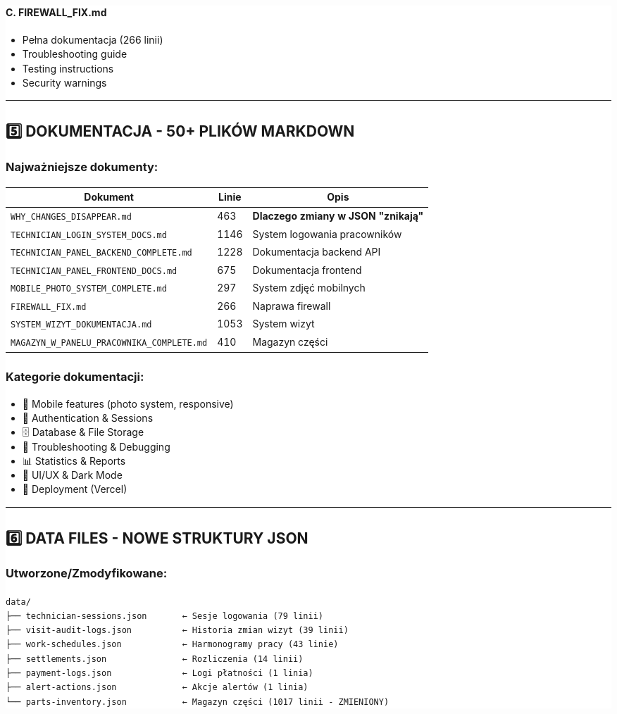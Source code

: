 #### **C. FIREWALL_FIX.md**
- Pełna dokumentacja (266 linii)
- Troubleshooting guide
- Testing instructions
- Security warnings

---

## 5️⃣ **DOKUMENTACJA - 50+ PLIKÓW MARKDOWN**

### **Najważniejsze dokumenty:**

| Dokument | Linie | Opis |
|----------|-------|------|
| `WHY_CHANGES_DISAPPEAR.md` | 463 | **Dlaczego zmiany w JSON "znikają"** |
| `TECHNICIAN_LOGIN_SYSTEM_DOCS.md` | 1146 | System logowania pracowników |
| `TECHNICIAN_PANEL_BACKEND_COMPLETE.md` | 1228 | Dokumentacja backend API |
| `TECHNICIAN_PANEL_FRONTEND_DOCS.md` | 675 | Dokumentacja frontend |
| `MOBILE_PHOTO_SYSTEM_COMPLETE.md` | 297 | System zdjęć mobilnych |
| `FIREWALL_FIX.md` | 266 | Naprawa firewall |
| `SYSTEM_WIZYT_DOKUMENTACJA.md` | 1053 | System wizyt |
| `MAGAZYN_W_PANELU_PRACOWNIKA_COMPLETE.md` | 410 | Magazyn części |

### **Kategorie dokumentacji:**
- 📱 Mobile features (photo system, responsive)
- 🔐 Authentication & Sessions
- 🗄️ Database & File Storage
- 🔧 Troubleshooting & Debugging
- 📊 Statistics & Reports
- 🎨 UI/UX & Dark Mode
- 🚀 Deployment (Vercel)

---

## 6️⃣ **DATA FILES - NOWE STRUKTURY JSON**

### **Utworzone/Zmodyfikowane:**

```
data/
├── technician-sessions.json       ← Sesje logowania (79 linii)
├── visit-audit-logs.json          ← Historia zmian wizyt (39 linii)
├── work-schedules.json            ← Harmonogramy pracy (43 linie)
├── settlements.json               ← Rozliczenia (14 linii)
├── payment-logs.json              ← Logi płatności (1 linia)
├── alert-actions.json             ← Akcje alertów (1 linia)
└── parts-inventory.json           ← Magazyn części (1017 linii - ZMIENIONY)
```
